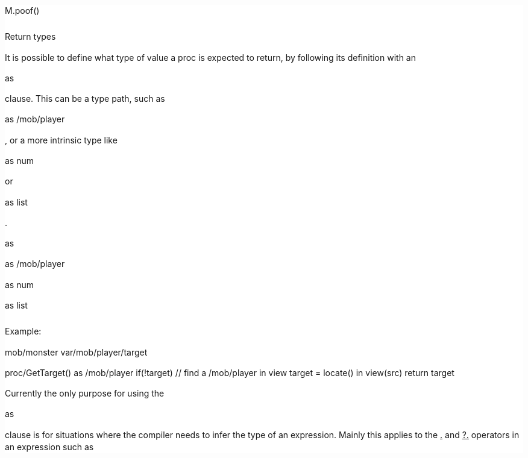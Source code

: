 

 M.poof()

### 
 Return types



 It is possible to define what type of value a proc is expected to return,
by following its definition with an
 
 as
 
 clause. This can be a type
path, such as
 
 as /mob/player
 
 , or a more intrinsic type like
 
 as
num
 
 or
 
 as list
 
 .




 as


 as /mob/player


 as
num


 as list

### 
 Example:



 mob/monster
 var/mob/player/target

 proc/GetTarget() as /mob/player
 if(!target)
 // find a /mob/player in view
 target = locate() in view(src)
 return target


 Currently the only purpose for using the
 
 as
 
 clause is for
situations where the compiler needs to infer the type of an expression.
Mainly this applies to the
 [.](#/operator/%2e) 
 and
 [?.](#/operator/%3f%2e) 
 operators in an expression
such as
 